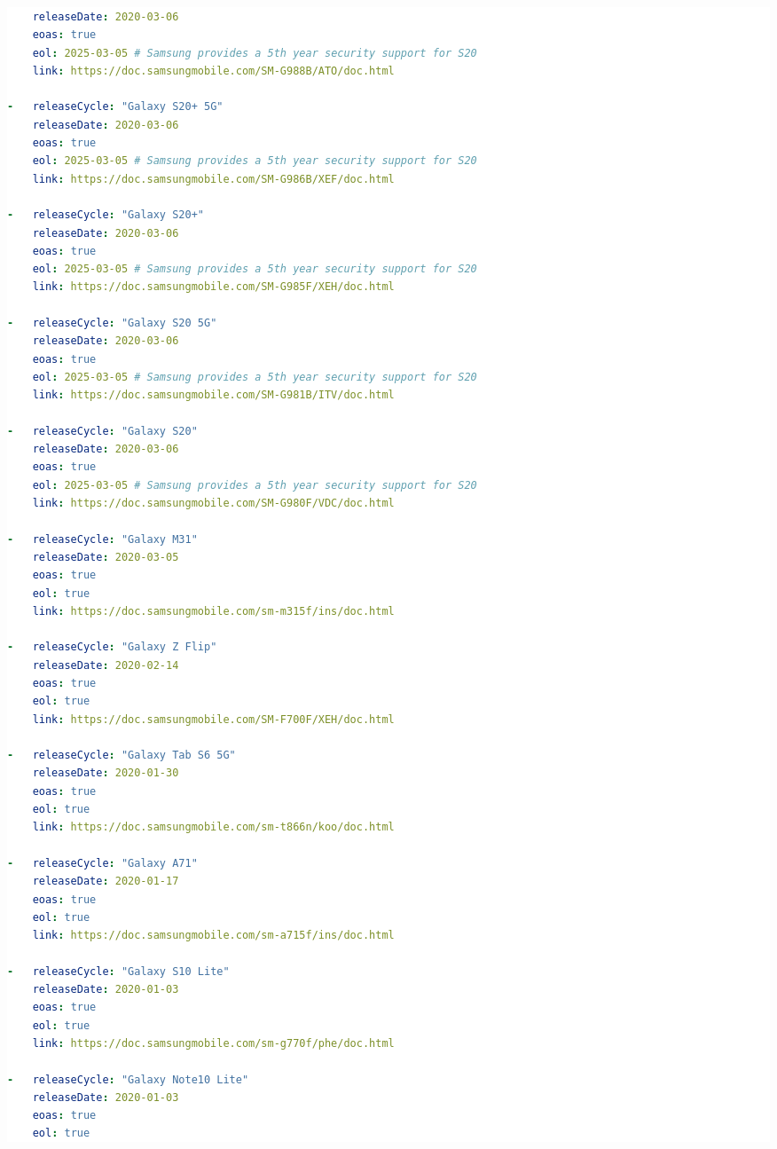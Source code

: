 ```yaml
    releaseDate: 2020-03-06
    eoas: true
    eol: 2025-03-05 # Samsung provides a 5th year security support for S20
    link: https://doc.samsungmobile.com/SM-G988B/ATO/doc.html

-   releaseCycle: "Galaxy S20+ 5G"
    releaseDate: 2020-03-06
    eoas: true
    eol: 2025-03-05 # Samsung provides a 5th year security support for S20
    link: https://doc.samsungmobile.com/SM-G986B/XEF/doc.html

-   releaseCycle: "Galaxy S20+"
    releaseDate: 2020-03-06
    eoas: true
    eol: 2025-03-05 # Samsung provides a 5th year security support for S20
    link: https://doc.samsungmobile.com/SM-G985F/XEH/doc.html

-   releaseCycle: "Galaxy S20 5G"
    releaseDate: 2020-03-06
    eoas: true
    eol: 2025-03-05 # Samsung provides a 5th year security support for S20
    link: https://doc.samsungmobile.com/SM-G981B/ITV/doc.html

-   releaseCycle: "Galaxy S20"
    releaseDate: 2020-03-06
    eoas: true
    eol: 2025-03-05 # Samsung provides a 5th year security support for S20
    link: https://doc.samsungmobile.com/SM-G980F/VDC/doc.html

-   releaseCycle: "Galaxy M31"
    releaseDate: 2020-03-05
    eoas: true
    eol: true
    link: https://doc.samsungmobile.com/sm-m315f/ins/doc.html

-   releaseCycle: "Galaxy Z Flip"
    releaseDate: 2020-02-14
    eoas: true
    eol: true
    link: https://doc.samsungmobile.com/SM-F700F/XEH/doc.html

-   releaseCycle: "Galaxy Tab S6 5G"
    releaseDate: 2020-01-30
    eoas: true
    eol: true
    link: https://doc.samsungmobile.com/sm-t866n/koo/doc.html

-   releaseCycle: "Galaxy A71"
    releaseDate: 2020-01-17
    eoas: true
    eol: true
    link: https://doc.samsungmobile.com/sm-a715f/ins/doc.html

-   releaseCycle: "Galaxy S10 Lite"
    releaseDate: 2020-01-03
    eoas: true
    eol: true
    link: https://doc.samsungmobile.com/sm-g770f/phe/doc.html

-   releaseCycle: "Galaxy Note10 Lite"
    releaseDate: 2020-01-03
    eoas: true
    eol: true
```